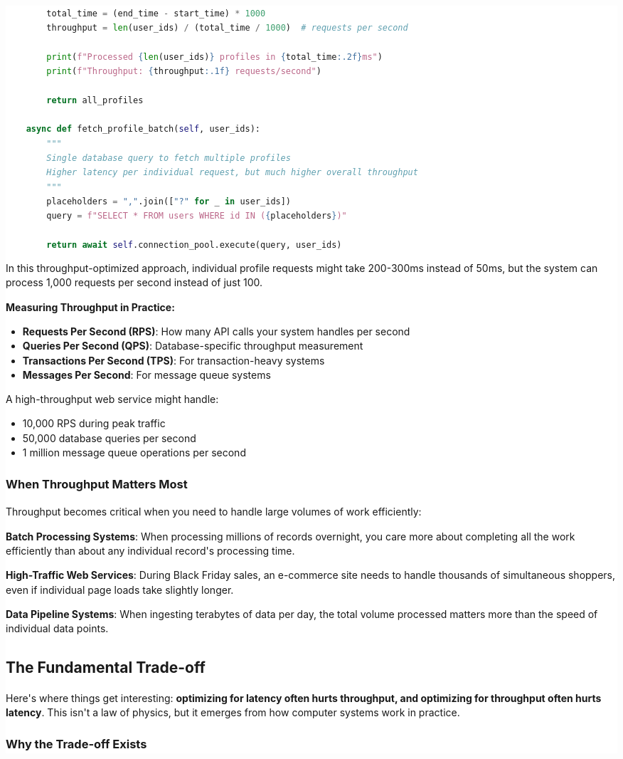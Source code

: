 ```python
        total_time = (end_time - start_time) * 1000
        throughput = len(user_ids) / (total_time / 1000)  # requests per second
        
        print(f"Processed {len(user_ids)} profiles in {total_time:.2f}ms")
        print(f"Throughput: {throughput:.1f} requests/second")
        
        return all_profiles
    
    async def fetch_profile_batch(self, user_ids):
        """
        Single database query to fetch multiple profiles
        Higher latency per individual request, but much higher overall throughput
        """
        placeholders = ",".join(["?" for _ in user_ids])
        query = f"SELECT * FROM users WHERE id IN ({placeholders})"
        
        return await self.connection_pool.execute(query, user_ids)
```

In this throughput-optimized approach, individual profile requests might take 200-300ms instead of 50ms, but the system can process 1,000 requests per second instead of just 100.

**Measuring Throughput in Practice:**
- **Requests Per Second (RPS)**: How many API calls your system handles per second
- **Queries Per Second (QPS)**: Database-specific throughput measurement  
- **Transactions Per Second (TPS)**: For transaction-heavy systems
- **Messages Per Second**: For message queue systems

A high-throughput web service might handle:
- 10,000 RPS during peak traffic
- 50,000 database queries per second
- 1 million message queue operations per second

### When Throughput Matters Most

Throughput becomes critical when you need to handle large volumes of work efficiently:

**Batch Processing Systems**: When processing millions of records overnight, you care more about completing all the work efficiently than about any individual record's processing time.

**High-Traffic Web Services**: During Black Friday sales, an e-commerce site needs to handle thousands of simultaneous shoppers, even if individual page loads take slightly longer.

**Data Pipeline Systems**: When ingesting terabytes of data per day, the total volume processed matters more than the speed of individual data points.

## The Fundamental Trade-off

Here's where things get interesting: **optimizing for latency often hurts throughput, and optimizing for throughput often hurts latency**. This isn't a law of physics, but it emerges from how computer systems work in practice.

### Why the Trade-off Exists
